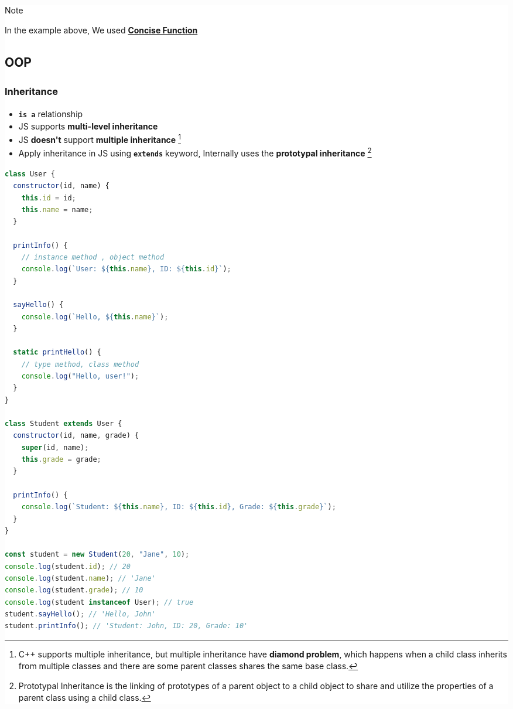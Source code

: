 > [!Note]
> In the example above, We used [**Concise Function**](./iti-d0009-cst-javascript-ecma6-part1.md#concise-function)

## OOP

### Inheritance

- **`is a`** relationship
- JS supports **multi-level inheritance**
- JS **doesn't** support **multiple inheritance** [^1]
- Apply inheritance in JS using **`extends`** keyword, Internally uses the **prototypal inheritance** [^2]

```js
class User {
  constructor(id, name) {
    this.id = id;
    this.name = name;
  }

  printInfo() {
    // instance method , object method
    console.log(`User: ${this.name}, ID: ${this.id}`);
  }

  sayHello() {
    console.log(`Hello, ${this.name}`);
  }

  static printHello() {
    // type method, class method
    console.log("Hello, user!");
  }
}

class Student extends User {
  constructor(id, name, grade) {
    super(id, name);
    this.grade = grade;
  }

  printInfo() {
    console.log(`Student: ${this.name}, ID: ${this.id}, Grade: ${this.grade}`);
  }
}

const student = new Student(20, "Jane", 10);
console.log(student.id); // 20
console.log(student.name); // 'Jane'
console.log(student.grade); // 10
console.log(student instanceof User); // true
student.sayHello(); // 'Hello, John'
student.printInfo(); // 'Student: John, ID: 20, Grade: 10'
```


[^1]: C++ supports multiple inheritance, but multiple inheritance have **diamond problem**, which happens when a child class inherits from multiple classes and there are some parent classes shares the same base class.
[^2]: Prototypal Inheritance is the linking of prototypes of a parent object to a child object to share and utilize the properties of a parent class using a child class.